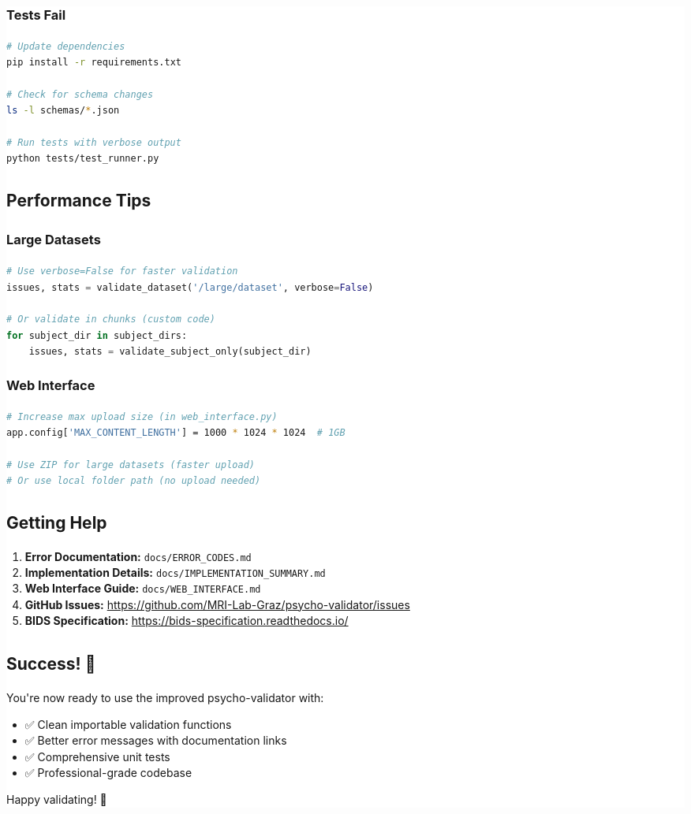 ### Tests Fail

```bash
# Update dependencies
pip install -r requirements.txt

# Check for schema changes
ls -l schemas/*.json

# Run tests with verbose output
python tests/test_runner.py
```

## Performance Tips

### Large Datasets

```python
# Use verbose=False for faster validation
issues, stats = validate_dataset('/large/dataset', verbose=False)

# Or validate in chunks (custom code)
for subject_dir in subject_dirs:
    issues, stats = validate_subject_only(subject_dir)
```

### Web Interface

```bash
# Increase max upload size (in web_interface.py)
app.config['MAX_CONTENT_LENGTH'] = 1000 * 1024 * 1024  # 1GB

# Use ZIP for large datasets (faster upload)
# Or use local folder path (no upload needed)
```

## Getting Help

1. **Error Documentation:** `docs/ERROR_CODES.md`
2. **Implementation Details:** `docs/IMPLEMENTATION_SUMMARY.md`
3. **Web Interface Guide:** `docs/WEB_INTERFACE.md`
4. **GitHub Issues:** https://github.com/MRI-Lab-Graz/psycho-validator/issues
5. **BIDS Specification:** https://bids-specification.readthedocs.io/

## Success! 🎉

You're now ready to use the improved psycho-validator with:
- ✅ Clean importable validation functions
- ✅ Better error messages with documentation links
- ✅ Comprehensive unit tests
- ✅ Professional-grade codebase

Happy validating! 🚀
